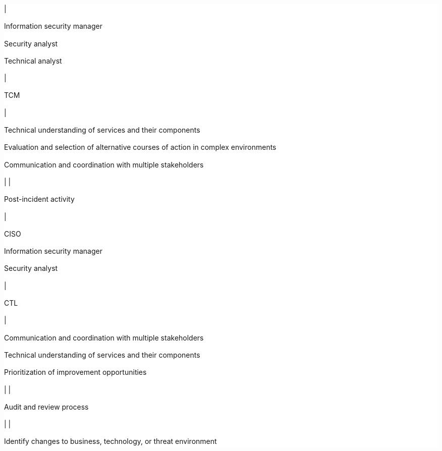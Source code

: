  | 

Information security manager

Security analyst

Technical analyst

 | 

TCM

 | 

Technical understanding of services and their components

Evaluation and selection of alternative courses of action in complex environments

Communication and coordination with multiple stakeholders

 |
| 

Post-incident activity

 | 

CISO

Information security manager

Security analyst

 | 

CTL

 | 

Communication and coordination with multiple stakeholders

Technical understanding of services and their components

Prioritization of improvement opportunities

 |
| 

Audit and review process

 |
| 

Identify changes to business, technology, or threat environment
